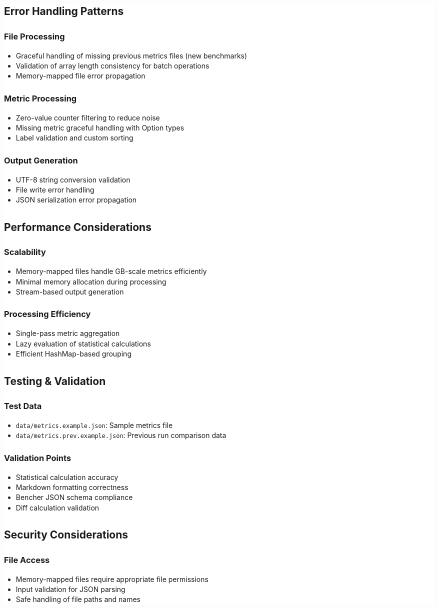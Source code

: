 ## Error Handling Patterns

### File Processing
- Graceful handling of missing previous metrics files (new benchmarks)
- Validation of array length consistency for batch operations
- Memory-mapped file error propagation

### Metric Processing  
- Zero-value counter filtering to reduce noise
- Missing metric graceful handling with Option types
- Label validation and custom sorting

### Output Generation
- UTF-8 string conversion validation
- File write error handling
- JSON serialization error propagation

## Performance Considerations

### Scalability
- Memory-mapped files handle GB-scale metrics efficiently
- Minimal memory allocation during processing
- Stream-based output generation

### Processing Efficiency
- Single-pass metric aggregation
- Lazy evaluation of statistical calculations
- Efficient HashMap-based grouping

## Testing & Validation

### Test Data
- `data/metrics.example.json`: Sample metrics file
- `data/metrics.prev.example.json`: Previous run comparison data

### Validation Points
- Statistical calculation accuracy
- Markdown formatting correctness
- Bencher JSON schema compliance
- Diff calculation validation

## Security Considerations

### File Access
- Memory-mapped files require appropriate file permissions
- Input validation for JSON parsing
- Safe handling of file paths and names
